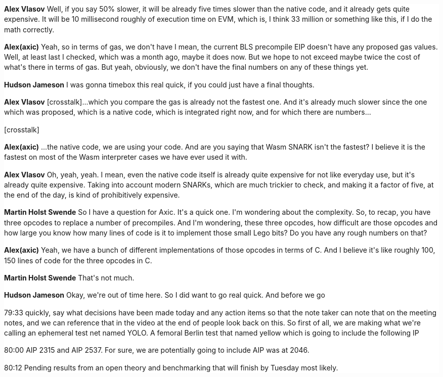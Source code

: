 **Alex Vlasov**
Well, if you say 50% slower, it will be already five times slower than the native code, and it already gets quite expensive. It will be 10 millisecond roughly of execution time on EVM, which is, I think 33 million or something like this, if I do the math correctly.

**Alex(axic)**
Yeah, so in terms of gas, we don't have I mean, the current BLS precompile EIP doesn't have any proposed gas values. Well, at least last I checked, which was a month ago, maybe it does now. But we hope to not exceed maybe twice the cost of what's there in terms of gas. But yeah, obviously, we don't have the final numbers on any of these things yet.

**Hudson Jameson**
I was gonna timebox this real quick, if you could just have a final thoughts.

**Alex Vlasov**
[crosstalk]...which you compare the gas is already not the fastest one. And it's already much slower since the one which was proposed, which is a native code, which is integrated right now, and for which there are numbers...

[crosstalk]

**Alex(axic)**
...the native code, we are using your code. And are you saying that Wasm SNARK isn't the fastest? I believe it is the fastest on most of the Wasm interpreter cases we have ever used it with.

**Alex Vlasov**
Oh, yeah, yeah. I mean, even the native code itself is already quite expensive for not like everyday use, but it's already quite expensive. Taking into account modern SNARKs, which are much trickier to check, and making it a factor of five, at the end of the day, is kind of prohibitively expensive.

**Martin Holst Swende**
So I have a question for Axic. It's a quick one. I'm wondering about the complexity. So, to recap, you have three opcodes to replace a number of precompiles. And I'm wondering, these three opcodes, how difficult are those opcodes and how large you know how many lines of code is it to implement those small Lego bits? Do you have any rough numbers on that?

**Alex(axic)**
Yeah, we have a bunch of different implementations of those opcodes in terms of C. And I believe it's like roughly 100, 150 lines of code for the three opcodes in C.

**Martin Holst Swende**
That's not much.

**Hudson Jameson**
Okay, we're out of time here. So I did want to go real quick. And before we go

79:33
quickly, say what decisions have been made today and any action items so that the note taker can note that on the meeting notes, and we can reference that in the video at the end of people look back on this. So first of all, we are making what we're calling an ephemeral test net named YOLO. A femoral Berlin test that named yellow which is going to include the following IP

80:00
AIP 2315 and AIP 2537. For sure, we are potentially going to include AIP was at 2046.

80:12
Pending results from an open theory and benchmarking that will finish by Tuesday most likely.

